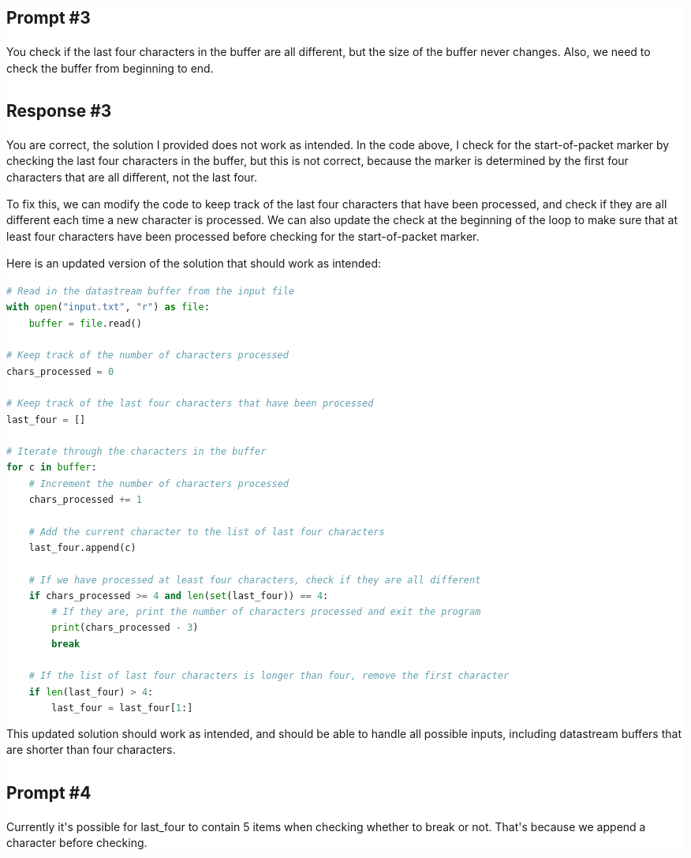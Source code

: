 ## Prompt #3
You check if the last four characters in the buffer are all different, but the size of the buffer never changes. Also, we need to check the buffer from beginning to end.

## Response #3
You are correct, the solution I provided does not work as intended. In the code above, I check for the start-of-packet marker by checking the last four characters in the buffer, but this is not correct, because the marker is determined by the first four characters that are all different, not the last four.

To fix this, we can modify the code to keep track of the last four characters that have been processed, and check if they are all different each time a new character is processed. We can also update the check at the beginning of the loop to make sure that at least four characters have been processed before checking for the start-of-packet marker.

Here is an updated version of the solution that should work as intended:

``` python
# Read in the datastream buffer from the input file
with open("input.txt", "r") as file:
    buffer = file.read()

# Keep track of the number of characters processed
chars_processed = 0

# Keep track of the last four characters that have been processed
last_four = []

# Iterate through the characters in the buffer
for c in buffer:
    # Increment the number of characters processed
    chars_processed += 1

    # Add the current character to the list of last four characters
    last_four.append(c)

    # If we have processed at least four characters, check if they are all different
    if chars_processed >= 4 and len(set(last_four)) == 4:
        # If they are, print the number of characters processed and exit the program
        print(chars_processed - 3)
        break

    # If the list of last four characters is longer than four, remove the first character
    if len(last_four) > 4:
        last_four = last_four[1:]
```

This updated solution should work as intended, and should be able to handle all possible inputs, including datastream buffers that are shorter than four characters.


## Prompt #4
Currently it's possible for last_four to contain 5 items when checking whether to break or not. That's because we append a character before checking.

